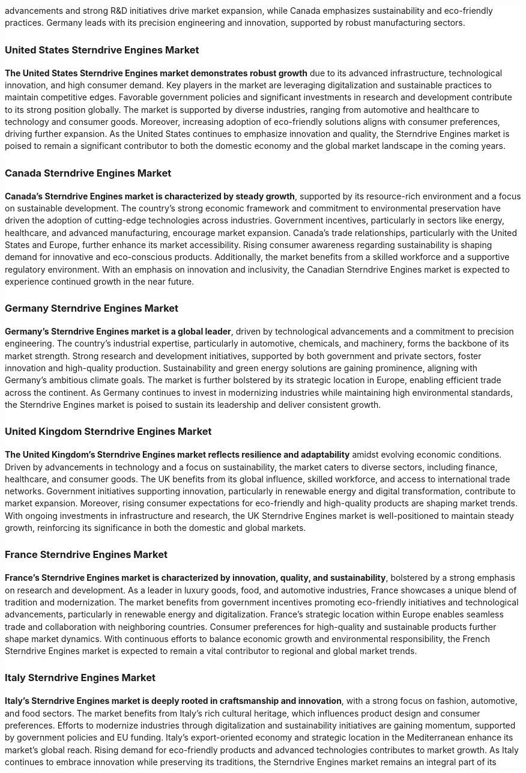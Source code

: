 advancements and strong R&amp;D initiatives drive market expansion, while Canada emphasizes sustainability and eco-friendly practices. Germany leads with its precision engineering and innovation, supported by robust manufacturing sectors.</span></em></p></blockquote><h3><strong>United States Sterndrive Engines Market</strong></h3><p><strong>The United States Sterndrive Engines market demonstrates robust growth</strong> due to its advanced infrastructure, technological innovation, and high consumer demand. Key players in the market are leveraging digitalization and sustainable practices to maintain competitive edges. Favorable government policies and significant investments in research and development contribute to its strong position globally. The market is supported by diverse industries, ranging from automotive and healthcare to technology and consumer goods. Moreover, increasing adoption of eco-friendly solutions aligns with consumer preferences, driving further expansion. As the United States continues to emphasize innovation and quality, the Sterndrive Engines market is poised to remain a significant contributor to both the domestic economy and the global market landscape in the coming years.</p><h3><strong>Canada Sterndrive Engines Market</strong></h3><p><strong>Canada&rsquo;s Sterndrive Engines market is characterized by steady growth</strong>, supported by its resource-rich environment and a focus on sustainable development. The country&rsquo;s strong economic framework and commitment to environmental preservation have driven the adoption of cutting-edge technologies across industries. Government incentives, particularly in sectors like energy, healthcare, and advanced manufacturing, encourage market expansion. Canada&rsquo;s trade relationships, particularly with the United States and Europe, further enhance its market accessibility. Rising consumer awareness regarding sustainability is shaping demand for innovative and eco-conscious products. Additionally, the market benefits from a skilled workforce and a supportive regulatory environment. With an emphasis on innovation and inclusivity, the Canadian Sterndrive Engines market is expected to experience continued growth in the near future.</p><h3><strong>Germany Sterndrive Engines Market</strong></h3><p><strong>Germany&rsquo;s Sterndrive Engines market is a global leader</strong>, driven by technological advancements and a commitment to precision engineering. The country&rsquo;s industrial expertise, particularly in automotive, chemicals, and machinery, forms the backbone of its market strength. Strong research and development initiatives, supported by both government and private sectors, foster innovation and high-quality production. Sustainability and green energy solutions are gaining prominence, aligning with Germany&rsquo;s ambitious climate goals. The market is further bolstered by its strategic location in Europe, enabling efficient trade across the continent. As Germany continues to invest in modernizing industries while maintaining high environmental standards, the Sterndrive Engines market is poised to sustain its leadership and deliver consistent growth.</p><h3><strong>United Kingdom Sterndrive Engines Market</strong></h3><p><strong>The United Kingdom&rsquo;s Sterndrive Engines market reflects resilience and adaptability</strong> amidst evolving economic conditions. Driven by advancements in technology and a focus on sustainability, the market caters to diverse sectors, including finance, healthcare, and consumer goods. The UK benefits from its global influence, skilled workforce, and access to international trade networks. Government initiatives supporting innovation, particularly in renewable energy and digital transformation, contribute to market expansion. Moreover, rising consumer expectations for eco-friendly and high-quality products are shaping market trends. With ongoing investments in infrastructure and research, the UK Sterndrive Engines market is well-positioned to maintain steady growth, reinforcing its significance in both the domestic and global markets.</p><h3><strong>France Sterndrive Engines Market</strong></h3><p><strong>France&rsquo;s Sterndrive Engines market is characterized by innovation, quality, and sustainability</strong>, bolstered by a strong emphasis on research and development. As a leader in luxury goods, food, and automotive industries, France showcases a unique blend of tradition and modernization. The market benefits from government incentives promoting eco-friendly initiatives and technological advancements, particularly in renewable energy and digitalization. France&rsquo;s strategic location within Europe enables seamless trade and collaboration with neighboring countries. Consumer preferences for high-quality and sustainable products further shape market dynamics. With continuous efforts to balance economic growth and environmental responsibility, the French Sterndrive Engines market is expected to remain a vital contributor to regional and global market trends.</p><h3><strong>Italy Sterndrive Engines Market</strong></h3><p><strong>Italy&rsquo;s Sterndrive Engines market is deeply rooted in craftsmanship and innovation</strong>, with a strong focus on fashion, automotive, and food sectors. The market benefits from Italy&rsquo;s rich cultural heritage, which influences product design and consumer preferences. Efforts to modernize industries through digitalization and sustainability initiatives are gaining momentum, supported by government policies and EU funding. Italy&rsquo;s export-oriented economy and strategic location in the Mediterranean enhance its market&rsquo;s global reach. Rising demand for eco-friendly products and advanced technologies contributes to market growth. As Italy continues to embrace innovation while preserving its traditions, the Sterndrive Engines market remains an integral part of its